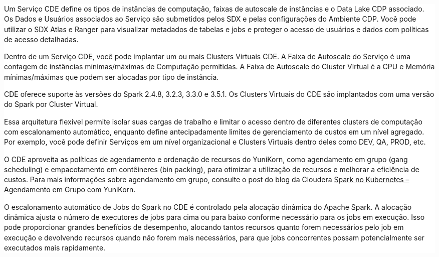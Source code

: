 Um Serviço CDE define os tipos de instâncias de computação, faixas de autoscale de instâncias e o Data Lake CDP associado. Os Dados e Usuários associados ao Serviço são submetidos pelos SDX e pelas configurações do Ambiente CDP. Você pode utilizar o SDX Atlas e Ranger para visualizar metadados de tabelas e jobs e proteger o acesso de usuários e dados com políticas de acesso detalhadas.

Dentro de um Serviço CDE, você pode implantar um ou mais Clusters Virtuais CDE. A Faixa de Autoscale do Serviço é uma contagem de instâncias mínimas/máximas de Computação permitidas. A Faixa de Autoscale do Cluster Virtual é a CPU e Memória mínimas/máximas que podem ser alocadas por tipo de instância.

CDE oferece suporte às versões do Spark 2.4.8, 3.2.3, 3.3.0 e 3.5.1. Os Clusters Virtuais do CDE são implantados com uma versão do Spark por Cluster Virtual.

Essa arquitetura flexível permite isolar suas cargas de trabalho e limitar o acesso dentro de diferentes clusters de computação com escalonamento automático, enquanto define antecipadamente limites de gerenciamento de custos em um nível agregado. Por exemplo, você pode definir Serviços em um nível organizacional e Clusters Virtuais dentro deles como DEV, QA, PROD, etc.

O CDE aproveita as políticas de agendamento e ordenação de recursos do YuniKorn, como agendamento em grupo (gang scheduling) e empacotamento em contêineres (bin packing), para otimizar a utilização de recursos e melhorar a eficiência de custos. Para mais informações sobre agendamento em grupo, consulte o post do blog da Cloudera [Spark no Kubernetes – Agendamento em Grupo com YuniKorn](https://blog.cloudera.com/spark-on-kubernetes-gang-scheduling-with-yunikorn/).

O escalonamento automático de Jobs do Spark no CDE é controlado pela alocação dinâmica do Apache Spark. A alocação dinâmica ajusta o número de executores de jobs para cima ou para baixo conforme necessário para os jobs em execução. Isso pode proporcionar grandes benefícios de desempenho, alocando tantos recursos quanto forem necessários pelo job em execução e devolvendo recursos quando não forem mais necessários, para que jobs concorrentes possam potencialmente ser executados mais rapidamente.
